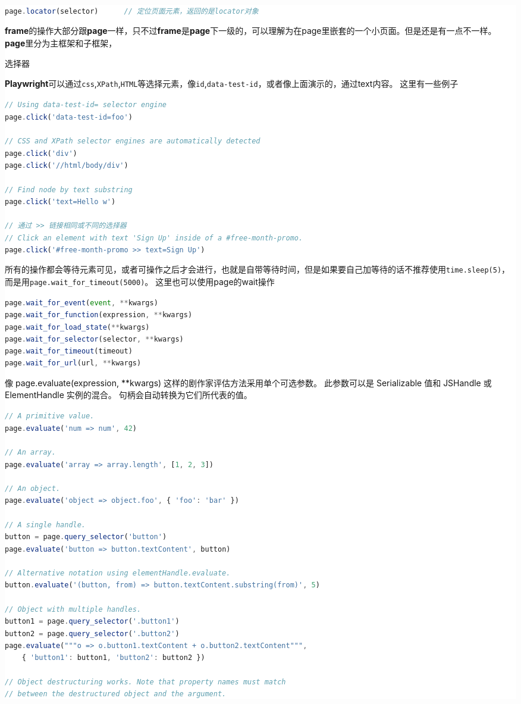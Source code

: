 ```javascript
page.locator(selector)      // 定位页面元素，返回的是locator对象
```



**frame**的操作大部分跟**page**一样，只不过**frame**是**page**下一级的，可以理解为在page里嵌套的一个小页面。但是还是有一点不一样。 **page**里分为主框架和子框架，

选择器

**Playwright**可以通过`css`,`XPath`,`HTML`等选择元素，像`id`,`data-test-id`，或者像上面演示的，通过text内容。 这里有一些例子

```javascript
// Using data-test-id= selector engine
page.click('data-test-id=foo')

// CSS and XPath selector engines are automatically detected
page.click('div')
page.click('//html/body/div')

// Find node by text substring
page.click('text=Hello w')

// 通过 >> 链接相同或不同的选择器
// Click an element with text 'Sign Up' inside of a #free-month-promo.
page.click('#free-month-promo >> text=Sign Up')
```

所有的操作都会等待元素可见，或者可操作之后才会进行，也就是自带等待时间，但是如果要自己加等待的话不推荐使用`time.sleep(5)`，而是用`page.wait_for_timeout(5000)`。 这里也可以使用page的wait操作

```javascript
page.wait_for_event(event, **kwargs)
page.wait_for_function(expression, **kwargs)
page.wait_for_load_state(**kwargs)
page.wait_for_selector(selector, **kwargs)
page.wait_for_timeout(timeout)
page.wait_for_url(url, **kwargs)
```

像 page.evaluate(expression, **kwargs) 这样的剧作家评估方法采用单个可选参数。 此参数可以是 Serializable 值和 JSHandle 或 ElementHandle 实例的混合。 句柄会自动转换为它们所代表的值。

```javascript
// A primitive value.
page.evaluate('num => num', 42)

// An array.
page.evaluate('array => array.length', [1, 2, 3])

// An object.
page.evaluate('object => object.foo', { 'foo': 'bar' })

// A single handle.
button = page.query_selector('button')
page.evaluate('button => button.textContent', button)

// Alternative notation using elementHandle.evaluate.
button.evaluate('(button, from) => button.textContent.substring(from)', 5)

// Object with multiple handles.
button1 = page.query_selector('.button1')
button2 = page.query_selector('.button2')
page.evaluate("""o => o.button1.textContent + o.button2.textContent""",
    { 'button1': button1, 'button2': button2 })

// Object destructuring works. Note that property names must match
// between the destructured object and the argument.
```